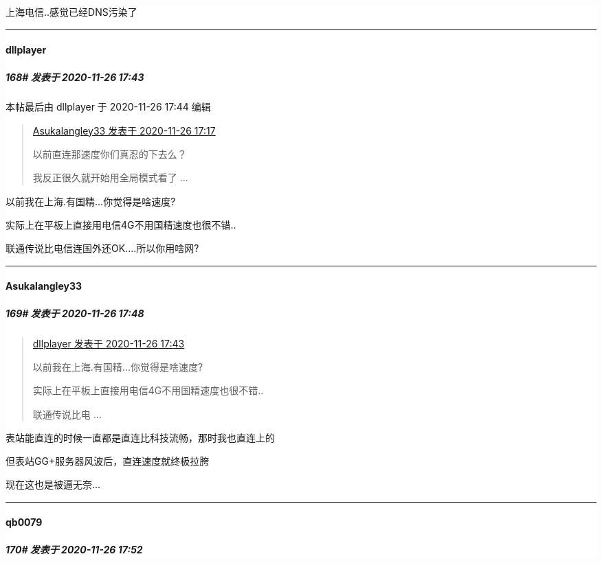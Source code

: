 

上海电信..感觉已经DNS污染了







*****

####  dllplayer  
##### 168#       发表于 2020-11-26 17:43



 本帖最后由 dllplayer 于 2020-11-26 17:44 编辑 
<blockquote><a href="httphttps://bbs.saraba1st.com/2b/forum.php?mod=redirect&amp;goto=findpost&amp;pid=49527817&amp;ptid=1965963" target="_blank">Asukalangley33 发表于 2020-11-26 17:17</a>

以前直连那速度你们真忍的下去么？

我反正很久就开始用全局模式看了 ...</blockquote>
以前我在上海.有国精...你觉得是啥速度?

实际上在平板上直接用电信4G不用国精速度也很不错..

联通传说比电信连国外还OK....所以你用啥网?







*****

####  Asukalangley33  
##### 169#       发表于 2020-11-26 17:48



<blockquote><a href="httphttps://bbs.saraba1st.com/2b/forum.php?mod=redirect&amp;goto=findpost&amp;pid=49528154&amp;ptid=1965963" target="_blank">dllplayer 发表于 2020-11-26 17:43</a>

以前我在上海.有国精...你觉得是啥速度?

实际上在平板上直接用电信4G不用国精速度也很不错..

联通传说比电 ...</blockquote>
表站能直连的时候一直都是直连比科技流畅，那时我也直连上的

但表站GG+服务器风波后，直连速度就终极拉胯


现在这也是被逼无奈...








*****

####  qb0079  
##### 170#       发表于 2020-11-26 17:52

